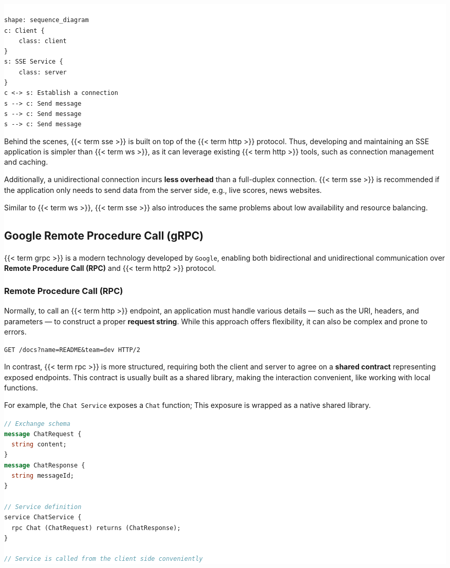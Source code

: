 ```d2

shape: sequence_diagram
c: Client {
    class: client
}
s: SSE Service {
    class: server
}
c <-> s: Establish a connection
s --> c: Send message
s --> c: Send message
s --> c: Send message
```

Behind the scenes, {{< term sse >}} is built on top of the {{< term http  >}} protocol.
Thus, developing and maintaining an SSE application is simpler than {{< term ws >}},
as it can leverage existing {{< term http  >}} tools, such as connection management and caching.

Additionally, a unidirectional connection incurs **less overhead** than a full-duplex connection.
{{< term sse >}} is recommended if the application only needs to send data from the server side,
e.g., live scores, news websites.

Similar to {{< term ws >}}, {{< term sse >}} also introduces the same problems about low availability
and resource balancing.

## Google Remote Procedure Call (gRPC)

{{< term grpc >}} is a modern technology developed by `Google`,
enabling both bidirectional and unidirectional
communication over **Remote Procedure Call (RPC)** and {{< term http2 >}} protocol.

### Remote Procedure Call (RPC)

Normally, to call an {{< term http >}} endpoint,
an application must handle various details — such as the URI, headers, and parameters — to construct a proper **request string**.
While this approach offers flexibility, it can also be complex and prone to errors.

```http
GET /docs?name=README&team=dev HTTP/2
```

In contrast, {{< term rpc >}} is more structured,
requiring both the client and server to agree on a **shared contract** representing exposed endpoints.
This contract is usually built as a shared library,
making the interaction convenient, like working with local functions.

For example, the `Chat Service` exposes a `Chat` function;
This exposure is wrapped as a native shared library.

```proto
// Exchange schema
message ChatRequest {
  string content;
}
message ChatResponse {
  string messageId;
}

// Service definition
service ChatService {
  rpc Chat (ChatRequest) returns (ChatResponse);
}

// Service is called from the client side conveniently
```